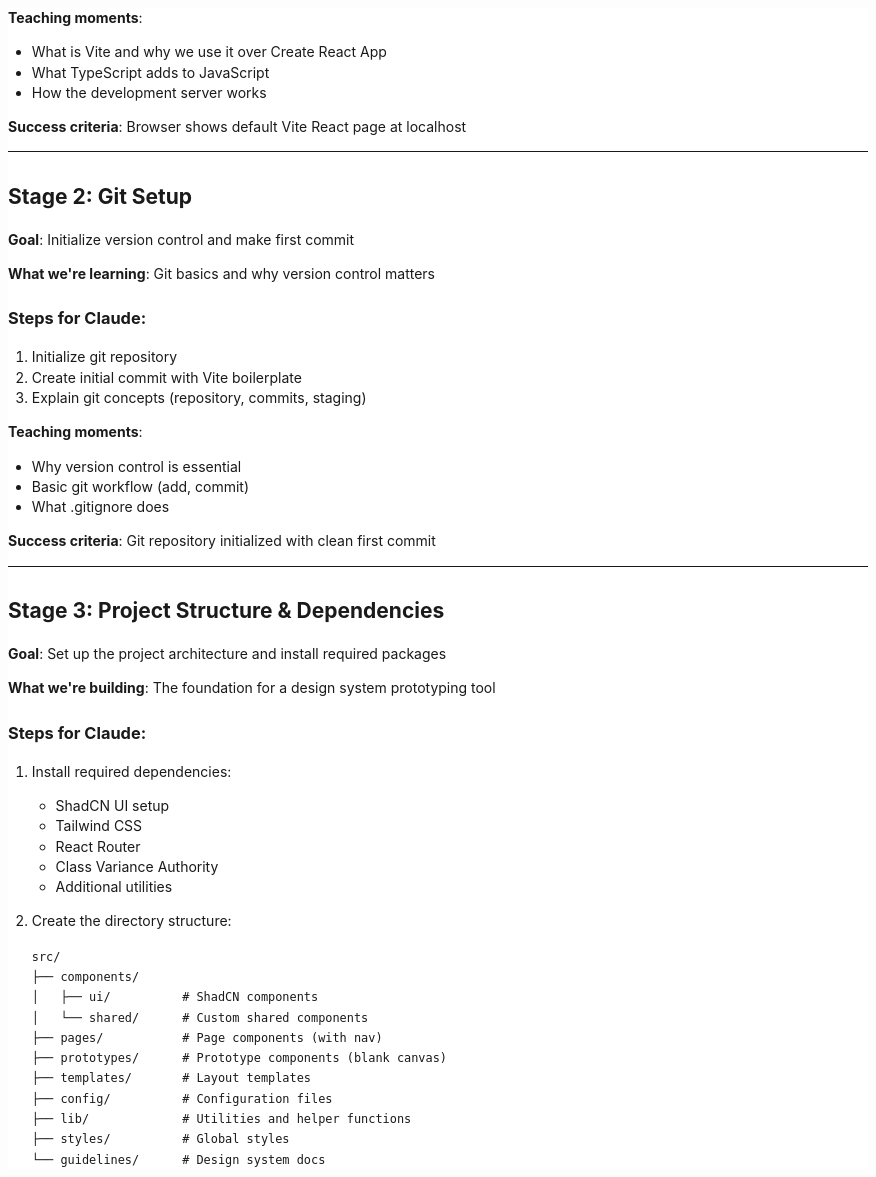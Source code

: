 
**Teaching moments**:
- What is Vite and why we use it over Create React App
- What TypeScript adds to JavaScript
- How the development server works

**Success criteria**: Browser shows default Vite React page at localhost

---

## Stage 2: Git Setup

**Goal**: Initialize version control and make first commit

**What we're learning**: Git basics and why version control matters

### Steps for Claude:
1. Initialize git repository
2. Create initial commit with Vite boilerplate
3. Explain git concepts (repository, commits, staging)


**Teaching moments**:
- Why version control is essential
- Basic git workflow (add, commit)
- What .gitignore does

**Success criteria**: Git repository initialized with clean first commit

---

## Stage 3: Project Structure & Dependencies

**Goal**: Set up the project architecture and install required packages

**What we're building**: The foundation for a design system prototyping tool

### Steps for Claude:
1. Install required dependencies:
   - ShadCN UI setup
   - Tailwind CSS
   - React Router
   - Class Variance Authority
   - Additional utilities

2. Create the directory structure:
   ```
   src/
   ├── components/
   │   ├── ui/          # ShadCN components
   │   └── shared/      # Custom shared components
   ├── pages/           # Page components (with nav)
   ├── prototypes/      # Prototype components (blank canvas)
   ├── templates/       # Layout templates
   ├── config/          # Configuration files
   ├── lib/             # Utilities and helper functions
   ├── styles/          # Global styles
   └── guidelines/      # Design system docs
   ```
